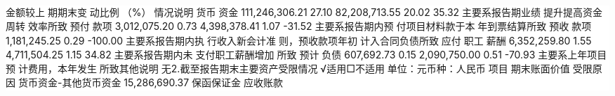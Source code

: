 金额较上
期期末变
动比例
（%）
情况说明
货币
资金
111,246,306.21
27.10
82,208,713.55
20.02
35.32
主要系报告期业绩
提升提高资金周转
效率所致
预付
款项
3,012,075.20
0.73
4,398,378.41
1.07
-31.52
主要系报告期内预
付项目材料款于本
年到票结算所致
预收
款项1,181,245.25
0.29
-100.00
主要系报告期内执
行收入新会计准
则，预收款项年初
计入合同负债所致
应付
职工
薪酬
6,352,259.80
1.55
4,711,504.25
1.15
34.82
主要系报告期内未
支付职工薪酬增加
所致
预计
负债
607,692.73
0.15
2,090,750.00
0.51
-70.93
主要系上年项目预
计费用，本年发生
所致其他说明
无2.截至报告期末主要资产受限情况
√适用□不适用
单位：元币种：人民币
项目
期末账面价值
受限原因
货币资金-其他货币资金
15,286,690.37
保函保证金
应收账款